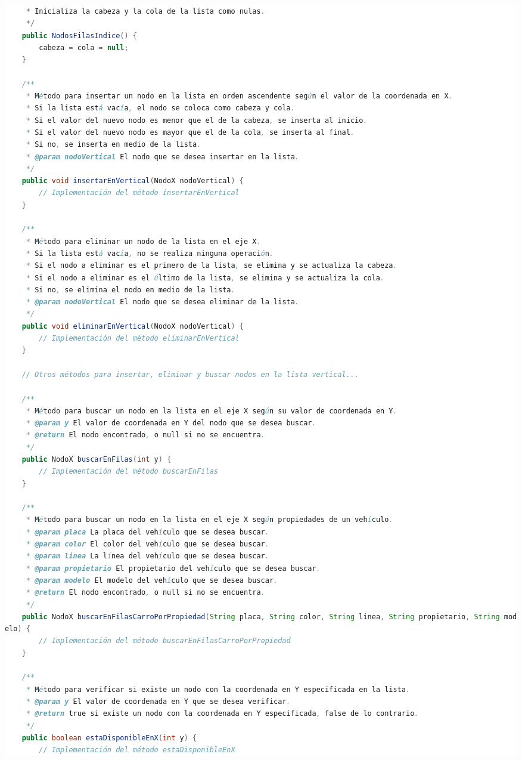 ```java
     * Inicializa la cabeza y la cola de la lista como nulas.
     */
    public NodosFilasIndice() {
        cabeza = cola = null;
    }

    /**
     * Método para insertar un nodo en la lista en orden ascendente según el valor de la coordenada en X.
     * Si la lista está vacía, el nodo se coloca como cabeza y cola.
     * Si el valor del nuevo nodo es menor que el de la cabeza, se inserta al inicio.
     * Si el valor del nuevo nodo es mayor que el de la cola, se inserta al final.
     * Si no, se inserta en medio de la lista.
     * @param nodoVertical El nodo que se desea insertar en la lista.
     */
    public void insertarEnVertical(NodoX nodoVertical) {
        // Implementación del método insertarEnVertical
    }

    /**
     * Método para eliminar un nodo de la lista en el eje X.
     * Si la lista está vacía, no se realiza ninguna operación.
     * Si el nodo a eliminar es el primero de la lista, se elimina y se actualiza la cabeza.
     * Si el nodo a eliminar es el último de la lista, se elimina y se actualiza la cola.
     * Si no, se elimina el nodo en medio de la lista.
     * @param nodoVertical El nodo que se desea eliminar de la lista.
     */
    public void eliminarEnVertical(NodoX nodoVertical) {
        // Implementación del método eliminarEnVertical
    }

    // Otros métodos para insertar, eliminar y buscar nodos en la lista vertical...

    /**
     * Método para buscar un nodo en la lista en el eje X según su valor de coordenada en Y.
     * @param y El valor de coordenada en Y del nodo que se desea buscar.
     * @return El nodo encontrado, o null si no se encuentra.
     */
    public NodoX buscarEnFilas(int y) {
        // Implementación del método buscarEnFilas
    }

    /**
     * Método para buscar un nodo en la lista en el eje X según propiedades de un vehículo.
     * @param placa La placa del vehículo que se desea buscar.
     * @param color El color del vehículo que se desea buscar.
     * @param linea La línea del vehículo que se desea buscar.
     * @param propietario El propietario del vehículo que se desea buscar.
     * @param modelo El modelo del vehículo que se desea buscar.
     * @return El nodo encontrado, o null si no se encuentra.
     */
    public NodoX buscarEnFilasCarroPorPropiedad(String placa, String color, String linea, String propietario, String modelo) {
        // Implementación del método buscarEnFilasCarroPorPropiedad
    }

    /**
     * Método para verificar si existe un nodo con la coordenada en Y especificada en la lista.
     * @param y El valor de coordenada en Y que se desea verificar.
     * @return true si existe un nodo con la coordenada en Y especificada, false de lo contrario.
     */
    public boolean estaDisponibleEnX(int y) {
        // Implementación del método estaDisponibleEnX
```
